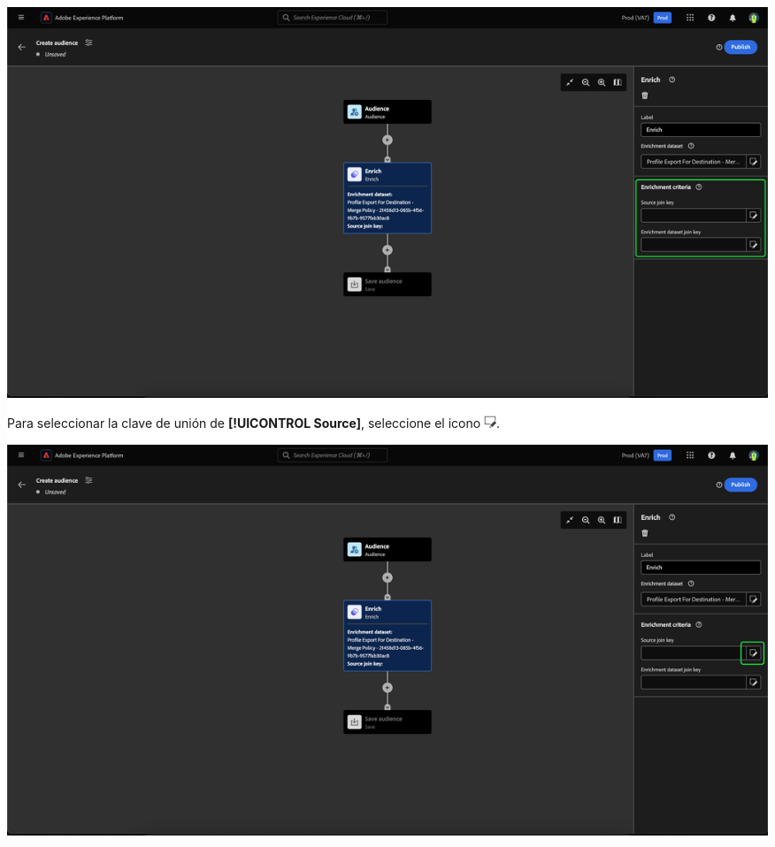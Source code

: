 ![El área [!UICONTROL Criterios de enriquecimiento] está resaltada.](../images/ui/audience-composition/enrichment-criteria.png)

Para seleccionar la clave de unión de **[!UICONTROL Source]**, seleccione el icono ![filtro](/help/images/icons/project-edit.png).

![El icono de filtro de la [!UICONTROL clave de unión de Source] está resaltado.](../images/ui/audience-composition/enrich-select-source-join-key.png)
